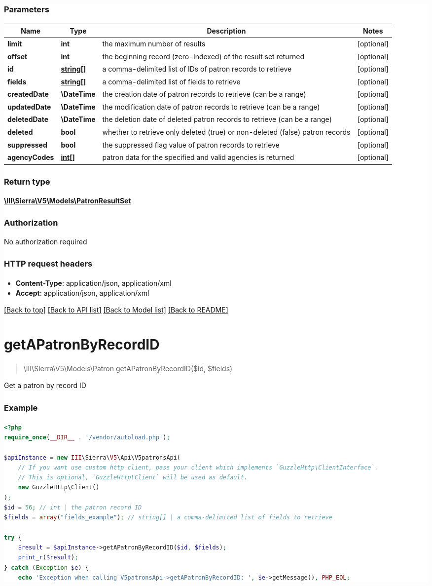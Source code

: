 ### Parameters

Name | Type | Description  | Notes
------------- | ------------- | ------------- | -------------
 **limit** | **int**| the maximum number of results | [optional]
 **offset** | **int**| the beginning record (zero-indexed) of the result set returned | [optional]
 **id** | [**string[]**](../Model/string.md)| a comma-delimited list of IDs of patron records to retrieve | [optional]
 **fields** | [**string[]**](../Model/string.md)| a comma-delimited list of fields to retrieve | [optional]
 **createdDate** | **\DateTime**| the creation date of patron records to retrieve (can be a range) | [optional]
 **updatedDate** | **\DateTime**| the modification date of patron records to retrieve (can be a range) | [optional]
 **deletedDate** | **\DateTime**| the deletion date of deleted patron records to retrieve (can be a range) | [optional]
 **deleted** | **bool**| whether to retrieve only deleted (true) or non-deleted (false) patron records | [optional]
 **suppressed** | **bool**| the suppressed flag value of patron records to retrieve | [optional]
 **agencyCodes** | [**int[]**](../Model/int.md)| patron data for the specified and valid agencies is returned | [optional]

### Return type

[**\III\Sierra\V5\Models\PatronResultSet**](../Model/PatronResultSet.md)

### Authorization

No authorization required

### HTTP request headers

 - **Content-Type**: application/json, application/xml
 - **Accept**: application/json, application/xml

[[Back to top]](#) [[Back to API list]](../../README.md#documentation-for-api-endpoints) [[Back to Model list]](../../README.md#documentation-for-models) [[Back to README]](../../README.md)

# **getAPatronByRecordID**
> \III\Sierra\V5\Models\Patron getAPatronByRecordID($id, $fields)

Get a patron by record ID



### Example
```php
<?php
require_once(__DIR__ . '/vendor/autoload.php');

$apiInstance = new III\Sierra\V5\Api\V5patronsApi(
    // If you want use custom http client, pass your client which implements `GuzzleHttp\ClientInterface`.
    // This is optional, `GuzzleHttp\Client` will be used as default.
    new GuzzleHttp\Client()
);
$id = 56; // int | the patron record ID
$fields = array("fields_example"); // string[] | a comma-delimited list of fields to retrieve

try {
    $result = $apiInstance->getAPatronByRecordID($id, $fields);
    print_r($result);
} catch (Exception $e) {
    echo 'Exception when calling V5patronsApi->getAPatronByRecordID: ', $e->getMessage(), PHP_EOL;
```